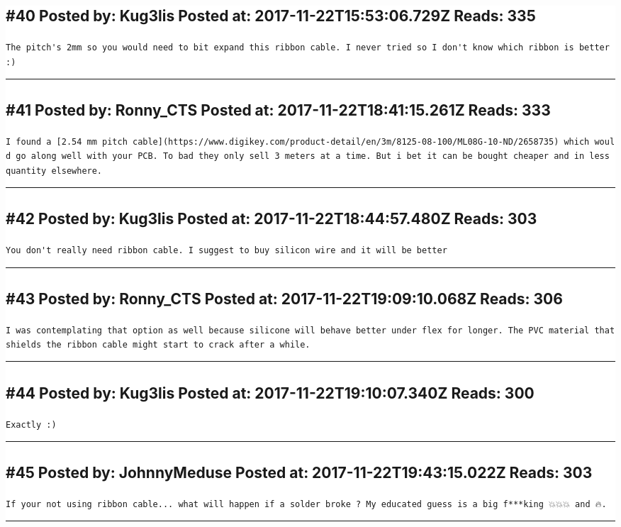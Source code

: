 ## \#40 Posted by: Kug3lis Posted at: 2017-11-22T15:53:06.729Z Reads: 335

```
The pitch's 2mm so you would need to bit expand this ribbon cable. I never tried so I don't know which ribbon is better :)
```

---
## \#41 Posted by: Ronny_CTS Posted at: 2017-11-22T18:41:15.261Z Reads: 333

```
I found a [2.54 mm pitch cable](https://www.digikey.com/product-detail/en/3m/8125-08-100/ML08G-10-ND/2658735) which would go along well with your PCB. To bad they only sell 3 meters at a time. But i bet it can be bought cheaper and in less quantity elsewhere.
```

---
## \#42 Posted by: Kug3lis Posted at: 2017-11-22T18:44:57.480Z Reads: 303

```
You don't really need ribbon cable. I suggest to buy silicon wire and it will be better
```

---
## \#43 Posted by: Ronny_CTS Posted at: 2017-11-22T19:09:10.068Z Reads: 306

```
I was contemplating that option as well because silicone will behave better under flex for longer. The PVC material that shields the ribbon cable might start to crack after a while.
```

---
## \#44 Posted by: Kug3lis Posted at: 2017-11-22T19:10:07.340Z Reads: 300

```
Exactly :)
```

---
## \#45 Posted by: JohnnyMeduse Posted at: 2017-11-22T19:43:15.022Z Reads: 303

```
If your not using ribbon cable... what will happen if a solder broke ? My educated guess is a big f***king 💥💥💥 and 🔥.
```

---